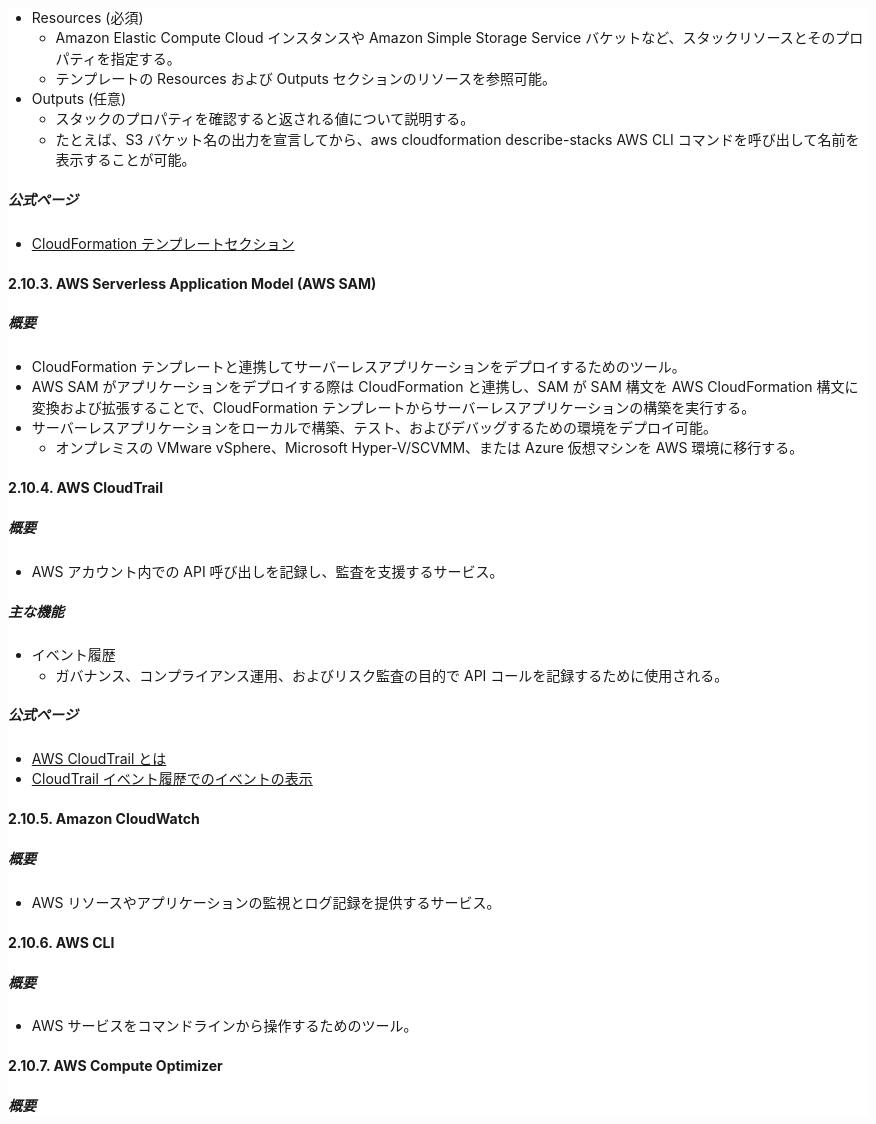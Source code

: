   - Resources (必須)
    - Amazon Elastic Compute Cloud インスタンスや Amazon Simple Storage Service バケットなど、スタックリソースとそのプロパティを指定する。
    - テンプレートの Resources および Outputs セクションのリソースを参照可能。
  - Outputs (任意)
    - スタックのプロパティを確認すると返される値について説明する。
    - たとえば、S3 バケット名の出力を宣言してから、aws cloudformation describe-stacks AWS CLI コマンドを呼び出して名前を表示することが可能。

##### 公式ページ

- [CloudFormation テンプレートセクション](https://docs.aws.amazon.com/ja_jp/AWSCloudFormation/latest/UserGuide/template-anatomy.html)

#### 2.10.3. AWS Serverless Application Model (AWS SAM)

##### 概要

- CloudFormation テンプレートと連携してサーバーレスアプリケーションをデプロイするためのツール。
- AWS SAM がアプリケーションをデプロイする際は CloudFormation と連携し、SAM が SAM 構文を AWS CloudFormation 構文に変換および拡張することで、CloudFormation テンプレートからサーバーレスアプリケーションの構築を実行する。
- サーバーレスアプリケーションをローカルで構築、テスト、およびデバッグするための環境をデプロイ可能。
  - オンプレミスの VMware vSphere、Microsoft Hyper-V/SCVMM、または Azure 仮想マシンを AWS 環境に移行する。

#### 2.10.4. AWS CloudTrail

##### 概要

- AWS アカウント内での API 呼び出しを記録し、監査を支援するサービス。

##### 主な機能

- イベント履歴
  - ガバナンス、コンプライアンス運用、およびリスク監査の目的で API コールを記録するために使用される。

##### 公式ページ

- [AWS CloudTrail とは](https://docs.aws.amazon.com/ja_jp/awscloudtrail/latest/userguide/cloudtrail-user-guide.html)
- [CloudTrail イベント履歴でのイベントの表示](https://docs.aws.amazon.com/ja_jp/awscloudtrail/latest/userguide/view-cloudtrail-events.html)

#### 2.10.5. Amazon CloudWatch

##### 概要

- AWS リソースやアプリケーションの監視とログ記録を提供するサービス。

#### 2.10.6. AWS CLI

##### 概要

- AWS サービスをコマンドラインから操作するためのツール。

#### 2.10.7. AWS Compute Optimizer

##### 概要
